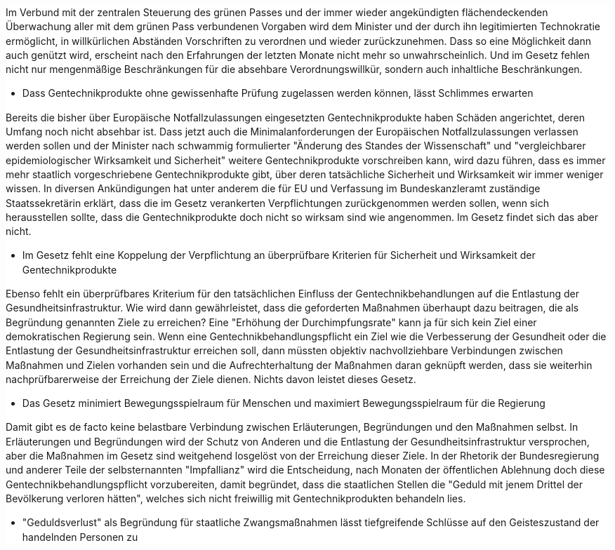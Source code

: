 Im Verbund mit der zentralen Steuerung des grünen Passes und der immer wieder angekündigten flächendeckenden Überwachung aller mit dem grünen Pass verbundenen Vorgaben wird dem Minister und der durch ihn legitimierten Technokratie ermöglicht, in willkürlichen Abständen Vorschriften zu verordnen und wieder zurückzunehmen. Dass so eine Möglichkeit dann auch genützt wird, erscheint nach den Erfahrungen der letzten Monate nicht mehr so unwahrscheinlich. Und im Gesetz fehlen nicht nur mengenmäßige Beschränkungen für die absehbare Verordnungswillkür, sondern auch inhaltliche Beschränkungen.

* Dass Gentechnikprodukte ohne gewissenhafte Prüfung zugelassen werden können, lässt Schlimmes erwarten

Bereits die bisher über Europäische Notfallzulassungen eingesetzten Gentechnikprodukte haben Schäden angerichtet, deren Umfang noch nicht absehbar ist. Dass jetzt auch die Minimalanforderungen der Europäischen Notfallzulassungen verlassen werden sollen und der Minister nach schwammig formulierter "Änderung des Standes der Wissenschaft" und "vergleichbarer epidemiologischer Wirksamkeit und Sicherheit" weitere Gentechnikprodukte vorschreiben kann, wird dazu führen, dass es immer mehr staatlich vorgeschriebene Gentechnikprodukte gibt, über deren tatsächliche Sicherheit und Wirksamkeit wir immer weniger wissen. In diversen Ankündigungen hat unter anderem die für EU und Verfassung im Bundeskanzleramt zuständige Staatssekretärin erklärt, dass die im Gesetz verankerten Verpflichtungen zurückgenommen werden sollen, wenn sich herausstellen sollte, dass die Gentechnikprodukte doch nicht so wirksam sind wie angenommen. Im Gesetz findet sich das aber nicht.

* Im Gesetz fehlt eine Koppelung der Verpflichtung an überprüfbare Kriterien für Sicherheit und Wirksamkeit der Gentechnikprodukte

Ebenso fehlt ein überprüfbares Kriterium für den tatsächlichen Einfluss der Gentechnikbehandlungen auf die Entlastung der Gesundheitsinfrastruktur. Wie wird dann gewährleistet, dass die geforderten Maßnahmen überhaupt dazu beitragen, die als Begründung genannten Ziele zu erreichen? Eine "Erhöhung der Durchimpfungsrate" kann ja für sich kein Ziel einer demokratischen Regierung sein. Wenn eine Gentechnikbehandlungspflicht ein Ziel wie die Verbesserung der Gesundheit oder die Entlastung der Gesundheitsinfrastruktur erreichen soll, dann müssten objektiv nachvollziehbare Verbindungen zwischen Maßnahmen und Zielen vorhanden sein und die Aufrechterhaltung der Maßnahmen daran geknüpft werden, dass sie weiterhin nachprüfbarerweise der Erreichung der Ziele dienen. Nichts davon leistet dieses Gesetz.

* Das Gesetz minimiert Bewegungsspielraum für Menschen und maximiert Bewegungsspielraum für die Regierung

Damit gibt es de facto keine belastbare Verbindung zwischen Erläuterungen, Begründungen und den Maßnahmen selbst. In Erläuterungen und Begründungen wird der Schutz von Anderen und die Entlastung der Gesundheitsinfrastruktur versprochen, aber die Maßnahmen im Gesetz sind weitgehend losgelöst von der Erreichung dieser Ziele. In der Rhetorik der Bundesregierung und anderer Teile der selbsternannten "Impfallianz" wird die Entscheidung, nach Monaten der öffentlichen Ablehnung doch diese Gentechnikbehandlungspflicht vorzubereiten, damit begründet, dass die staatlichen Stellen die "Geduld mit jenem Drittel der Bevölkerung verloren hätten", welches sich nicht freiwillig mit Gentechnikprodukten behandeln lies.

* "Geduldsverlust" als Begründung für staatliche Zwangsmaßnahmen lässt tiefgreifende Schlüsse auf den Geisteszustand der handelnden Personen zu
